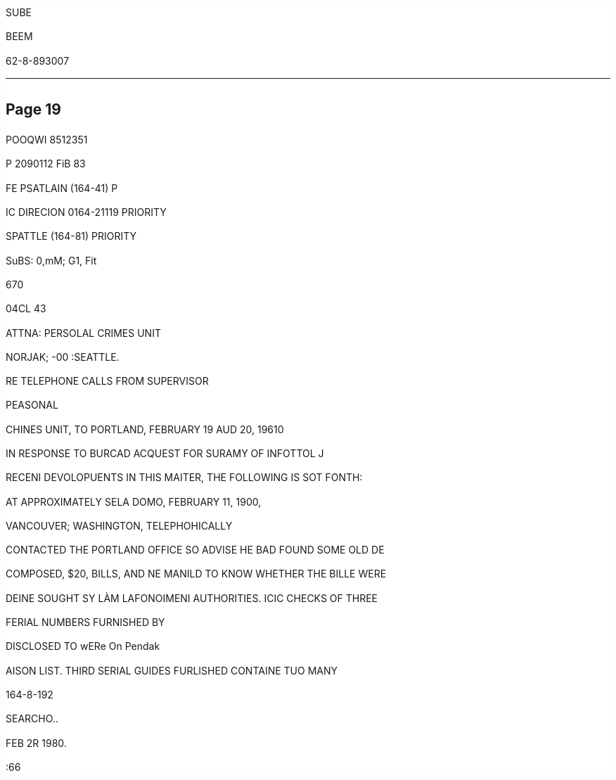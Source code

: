SUBE

BEEM

62-8-893007

---

## Page 19

POOQWI 8512351

P 2090112 FiB 83

FE PSATLAIN (164-41) P

IC DIRECION 0164-21119 PRIORITY

SPATTLE (164-81) PRIORITY

SuBS: 0,mM; G1, Fit

670

04CL 43

ATTNA: PERSOLAL CRIMES UNIT

NORJAK; -00 :SEATTLE.

RE TELEPHONE CALLS FROM SUPERVISOR

PEASONAL

CHINES UNIT, TO PORTLAND, FEBRUARY 19 AUD 20, 19610

IN RESPONSE TO BURCAD ACQUEST FOR SURAMY OF INFOTTOL J

RECENI DEVOLOPUENTS IN THIS MAITER, THE FOLLOWING IS SOT FONTH:

AT APPROXIMATELY SELA DOMO, FEBRUARY 11, 1900,

VANCOUVER; WASHINGTON, TELEPHOHICALLY

CONTACTED THE PORTLAND OFFICE SO ADVISE HE BAD FOUND SOME OLD DE

COMPOSED, $20, BILLS, AND NE MANILD TO KNOW WHETHER THE BILLE WERE

DEINE SOUGHT SY LÀM LAFONOIMENI AUTHORITIES. ICIC CHECKS OF THREE

FERIAL NUMBERS FURNISHED BY

DISCLOSED TO wERe On Pendak

AISON LIST. THIRD SERIAL GUIDES FURLISHED CONTAINE TUO MANY

164-8-192

SEARCHO..

FEB 2R 1980.

:66
